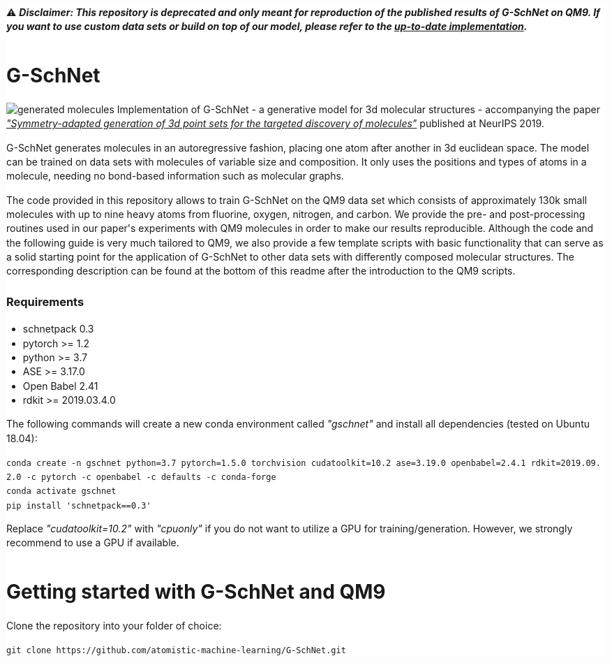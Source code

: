 ⚠️ **_Disclaimer: This repository is deprecated and only meant for reproduction of the published results of G-SchNet on QM9. If you want to use custom data sets or build on top of our model, please refer to the [up-to-date implementation](https://github.com/atomistic-machine-learning/schnetpack-gschnet)._**

# G-SchNet

![generated molecules](./images/example_molecules_1.png)
Implementation of G-SchNet - a generative model for 3d molecular structures - accompanying the paper [_"Symmetry-adapted generation of 3d point sets for the targeted discovery of molecules"_](http://papers.nips.cc/paper/8974-symmetry-adapted-generation-of-3d-point-sets-for-the-targeted-discovery-of-molecules) published at NeurIPS 2019. 

G-SchNet generates molecules in an autoregressive fashion, placing one atom after another in 3d euclidean space. The model can be trained on data sets with molecules of variable size and composition. It only uses the positions and types of atoms in a molecule, needing no bond-based information such as molecular graphs.

The code provided in this repository allows to train G-SchNet on the QM9 data set which consists of approximately 130k small molecules with up to nine heavy atoms from fluorine, oxygen, nitrogen, and carbon. We provide the pre- and post-processing routines used in our paper's experiments with QM9 molecules in order to make our results reproducible. Although the code and the following guide is very much tailored to QM9, we also provide a few template scripts with basic functionality that can serve as a solid starting point for the application of G-SchNet to other data sets with differently composed molecular structures. The corresponding description can be found at the bottom of this readme after the introduction to the QM9 scripts. 

### Requirements
- schnetpack 0.3
- pytorch >= 1.2
- python >= 3.7
- ASE >= 3.17.0
- Open Babel 2.41
- rdkit >= 2019.03.4.0

The following commands will create a new conda environment called _"gschnet"_ and install all dependencies (tested on Ubuntu 18.04):

    conda create -n gschnet python=3.7 pytorch=1.5.0 torchvision cudatoolkit=10.2 ase=3.19.0 openbabel=2.4.1 rdkit=2019.09.2.0 -c pytorch -c openbabel -c defaults -c conda-forge
    conda activate gschnet
    pip install 'schnetpack==0.3'
    
Replace _"cudatoolkit=10.2"_ with _"cpuonly"_ if you do not want to utilize a GPU for training/generation. However, we strongly recommend to use a GPU if available.


# Getting started with G-SchNet and QM9
Clone the repository into your folder of choice:

    git clone https://github.com/atomistic-machine-learning/G-SchNet.git
